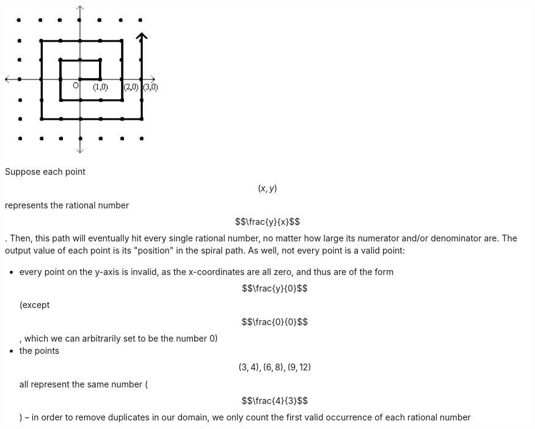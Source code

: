 <img src="n10-spiral.png" alt="spiral-proof" style="width: 250px;"/>

Suppose each point $$(x, y)$$ represents the rational number $$\frac{y}{x}$$. Then, this path will eventually hit every single rational number, no matter how large its numerator and/or denominator are. The output value of each point is its "position" in the spiral path. As well, not every point is a valid point:

- every point on the y-axis is invalid, as the x-coordinates are all zero, and thus are of the form $$\frac{y}{0}$$ (except $$\frac{0}{0}$$, which we can arbitrarily set to be the number 0)
- the points $$(3, 4), (6, 8), (9, 12)$$ all represent the same number ($$\frac{4}{3}$$) – in order to remove duplicates in our domain, we only count the first valid occurrence of each rational number

